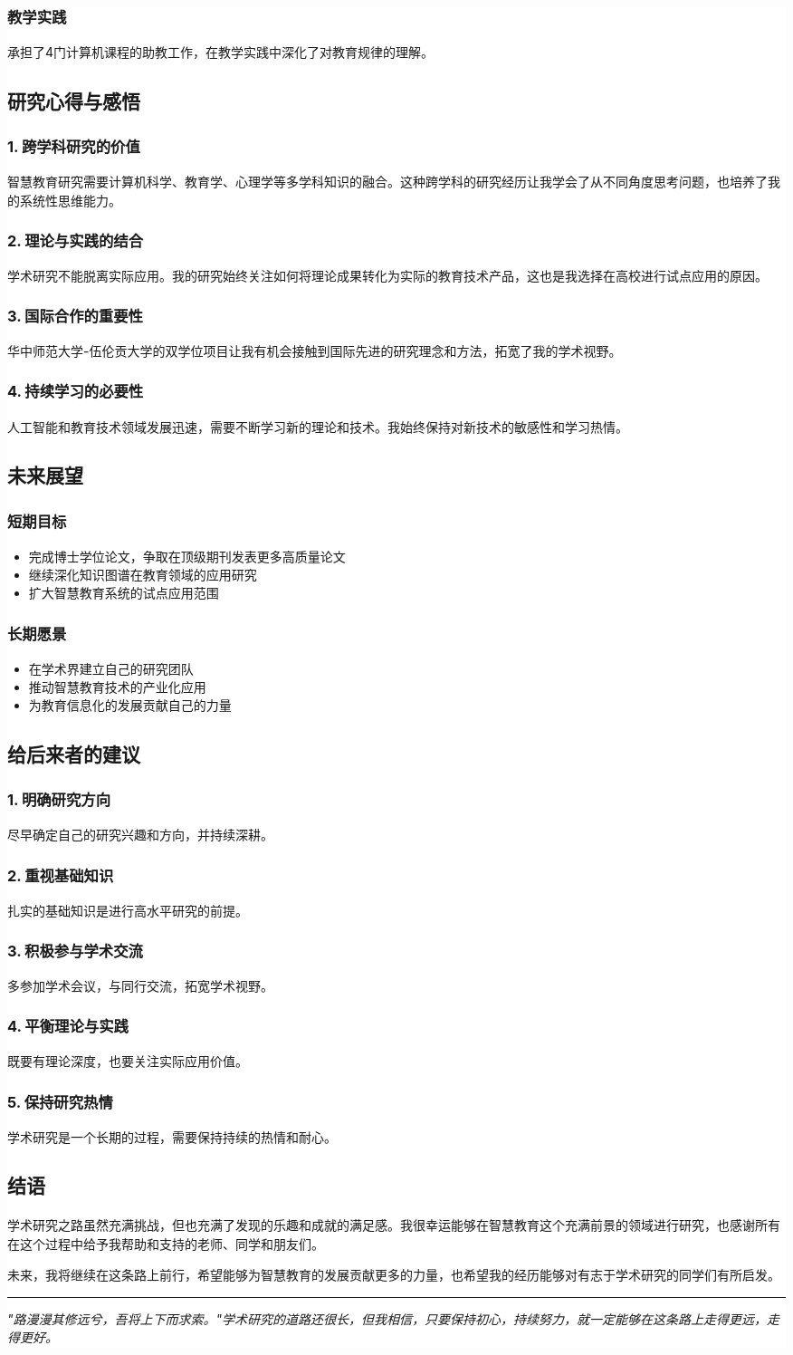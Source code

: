 ### 教学实践
承担了4门计算机课程的助教工作，在教学实践中深化了对教育规律的理解。

## 研究心得与感悟

### 1. 跨学科研究的价值
智慧教育研究需要计算机科学、教育学、心理学等多学科知识的融合。这种跨学科的研究经历让我学会了从不同角度思考问题，也培养了我的系统性思维能力。

### 2. 理论与实践的结合
学术研究不能脱离实际应用。我的研究始终关注如何将理论成果转化为实际的教育技术产品，这也是我选择在高校进行试点应用的原因。

### 3. 国际合作的重要性
华中师范大学-伍伦贡大学的双学位项目让我有机会接触到国际先进的研究理念和方法，拓宽了我的学术视野。

### 4. 持续学习的必要性
人工智能和教育技术领域发展迅速，需要不断学习新的理论和技术。我始终保持对新技术的敏感性和学习热情。

## 未来展望

### 短期目标
- 完成博士学位论文，争取在顶级期刊发表更多高质量论文
- 继续深化知识图谱在教育领域的应用研究
- 扩大智慧教育系统的试点应用范围

### 长期愿景
- 在学术界建立自己的研究团队
- 推动智慧教育技术的产业化应用
- 为教育信息化的发展贡献自己的力量

## 给后来者的建议

### 1. 明确研究方向
尽早确定自己的研究兴趣和方向，并持续深耕。

### 2. 重视基础知识
扎实的基础知识是进行高水平研究的前提。

### 3. 积极参与学术交流
多参加学术会议，与同行交流，拓宽学术视野。

### 4. 平衡理论与实践
既要有理论深度，也要关注实际应用价值。

### 5. 保持研究热情
学术研究是一个长期的过程，需要保持持续的热情和耐心。

## 结语

学术研究之路虽然充满挑战，但也充满了发现的乐趣和成就的满足感。我很幸运能够在智慧教育这个充满前景的领域进行研究，也感谢所有在这个过程中给予我帮助和支持的老师、同学和朋友们。

未来，我将继续在这条路上前行，希望能够为智慧教育的发展贡献更多的力量，也希望我的经历能够对有志于学术研究的同学们有所启发。

---

*"路漫漫其修远兮，吾将上下而求索。"学术研究的道路还很长，但我相信，只要保持初心，持续努力，就一定能够在这条路上走得更远，走得更好。* 